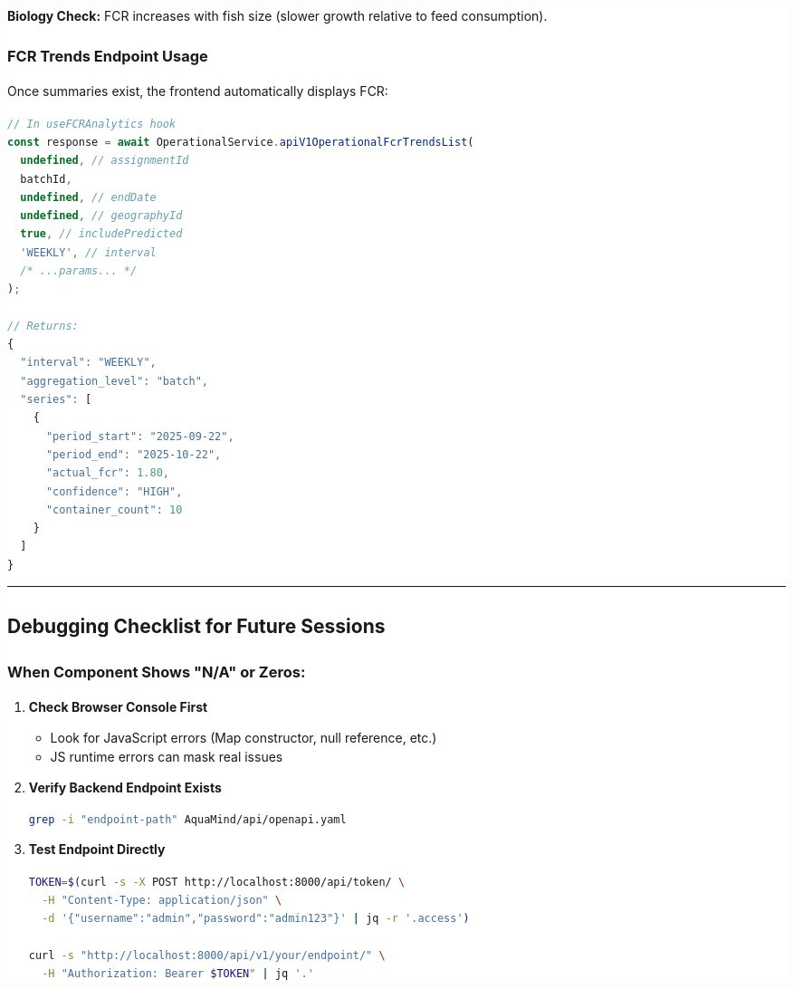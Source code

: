 **Biology Check:** FCR increases with fish size (slower growth relative to feed consumption).

### FCR Trends Endpoint Usage

Once summaries exist, the frontend automatically displays FCR:

```typescript
// In useFCRAnalytics hook
const response = await OperationalService.apiV1OperationalFcrTrendsList(
  undefined, // assignmentId
  batchId,
  undefined, // endDate
  undefined, // geographyId
  true, // includePredicted
  'WEEKLY', // interval
  /* ...params... */
);

// Returns:
{
  "interval": "WEEKLY",
  "aggregation_level": "batch",
  "series": [
    {
      "period_start": "2025-09-22",
      "period_end": "2025-10-22",
      "actual_fcr": 1.80,
      "confidence": "HIGH",
      "container_count": 10
    }
  ]
}
```

---

## Debugging Checklist for Future Sessions

### When Component Shows "N/A" or Zeros:

1. **Check Browser Console First**
   - Look for JavaScript errors (Map constructor, null reference, etc.)
   - JS runtime errors can mask real issues

2. **Verify Backend Endpoint Exists**
   ```bash
   grep -i "endpoint-path" AquaMind/api/openapi.yaml
   ```

3. **Test Endpoint Directly**
   ```bash
   TOKEN=$(curl -s -X POST http://localhost:8000/api/token/ \
     -H "Content-Type: application/json" \
     -d '{"username":"admin","password":"admin123"}' | jq -r '.access')
   
   curl -s "http://localhost:8000/api/v1/your/endpoint/" \
     -H "Authorization: Bearer $TOKEN" | jq '.'
   ```
